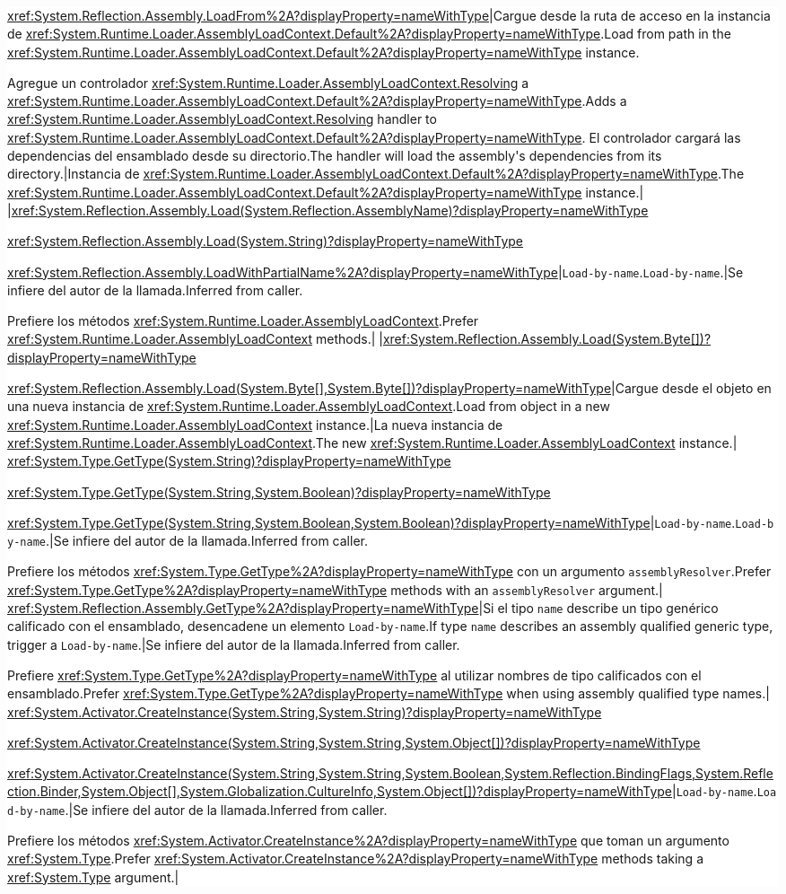 <xref:System.Reflection.Assembly.LoadFrom%2A?displayProperty=nameWithType>|<span data-ttu-id="9c28f-121">Cargue desde la ruta de acceso en la instancia de <xref:System.Runtime.Loader.AssemblyLoadContext.Default%2A?displayProperty=nameWithType>.</span><span class="sxs-lookup"><span data-stu-id="9c28f-121">Load from path in the <xref:System.Runtime.Loader.AssemblyLoadContext.Default%2A?displayProperty=nameWithType> instance.</span></span><p><span data-ttu-id="9c28f-122">Agregue un controlador <xref:System.Runtime.Loader.AssemblyLoadContext.Resolving> a <xref:System.Runtime.Loader.AssemblyLoadContext.Default%2A?displayProperty=nameWithType>.</span><span class="sxs-lookup"><span data-stu-id="9c28f-122">Adds a <xref:System.Runtime.Loader.AssemblyLoadContext.Resolving> handler to <xref:System.Runtime.Loader.AssemblyLoadContext.Default%2A?displayProperty=nameWithType>.</span></span> <span data-ttu-id="9c28f-123">El controlador cargará las dependencias del ensamblado desde su directorio.</span><span class="sxs-lookup"><span data-stu-id="9c28f-123">The handler will load the assembly's dependencies from its directory.</span></span>|<span data-ttu-id="9c28f-124">Instancia de <xref:System.Runtime.Loader.AssemblyLoadContext.Default%2A?displayProperty=nameWithType>.</span><span class="sxs-lookup"><span data-stu-id="9c28f-124">The <xref:System.Runtime.Loader.AssemblyLoadContext.Default%2A?displayProperty=nameWithType> instance.</span></span>|
|<xref:System.Reflection.Assembly.Load(System.Reflection.AssemblyName)?displayProperty=nameWithType><p><xref:System.Reflection.Assembly.Load(System.String)?displayProperty=nameWithType><p><xref:System.Reflection.Assembly.LoadWithPartialName%2A?displayProperty=nameWithType>|<span data-ttu-id="9c28f-125">`Load-by-name`.</span><span class="sxs-lookup"><span data-stu-id="9c28f-125">`Load-by-name`.</span></span>|<span data-ttu-id="9c28f-126">Se infiere del autor de la llamada.</span><span class="sxs-lookup"><span data-stu-id="9c28f-126">Inferred from caller.</span></span><p><span data-ttu-id="9c28f-127">Prefiere los métodos <xref:System.Runtime.Loader.AssemblyLoadContext>.</span><span class="sxs-lookup"><span data-stu-id="9c28f-127">Prefer <xref:System.Runtime.Loader.AssemblyLoadContext> methods.</span></span>|
|<xref:System.Reflection.Assembly.Load(System.Byte[])?displayProperty=nameWithType><p><xref:System.Reflection.Assembly.Load(System.Byte[],System.Byte[])?displayProperty=nameWithType>|<span data-ttu-id="9c28f-128">Cargue desde el objeto en una nueva instancia de <xref:System.Runtime.Loader.AssemblyLoadContext>.</span><span class="sxs-lookup"><span data-stu-id="9c28f-128">Load from object in a new <xref:System.Runtime.Loader.AssemblyLoadContext> instance.</span></span>|<span data-ttu-id="9c28f-129">La nueva instancia de <xref:System.Runtime.Loader.AssemblyLoadContext>.</span><span class="sxs-lookup"><span data-stu-id="9c28f-129">The new <xref:System.Runtime.Loader.AssemblyLoadContext> instance.</span></span>|
<xref:System.Type.GetType(System.String)?displayProperty=nameWithType><p><xref:System.Type.GetType(System.String,System.Boolean)?displayProperty=nameWithType><p><xref:System.Type.GetType(System.String,System.Boolean,System.Boolean)?displayProperty=nameWithType>|<span data-ttu-id="9c28f-130">`Load-by-name`.</span><span class="sxs-lookup"><span data-stu-id="9c28f-130">`Load-by-name`.</span></span>|<span data-ttu-id="9c28f-131">Se infiere del autor de la llamada.</span><span class="sxs-lookup"><span data-stu-id="9c28f-131">Inferred from caller.</span></span><p><span data-ttu-id="9c28f-132">Prefiere los métodos <xref:System.Type.GetType%2A?displayProperty=nameWithType> con un argumento `assemblyResolver`.</span><span class="sxs-lookup"><span data-stu-id="9c28f-132">Prefer <xref:System.Type.GetType%2A?displayProperty=nameWithType> methods with an `assemblyResolver` argument.</span></span>|
<xref:System.Reflection.Assembly.GetType%2A?displayProperty=nameWithType>|<span data-ttu-id="9c28f-133">Si el tipo `name` describe un tipo genérico calificado con el ensamblado, desencadene un elemento `Load-by-name`.</span><span class="sxs-lookup"><span data-stu-id="9c28f-133">If type `name` describes an assembly qualified generic type, trigger a `Load-by-name`.</span></span>|<span data-ttu-id="9c28f-134">Se infiere del autor de la llamada.</span><span class="sxs-lookup"><span data-stu-id="9c28f-134">Inferred from caller.</span></span><p><span data-ttu-id="9c28f-135">Prefiere <xref:System.Type.GetType%2A?displayProperty=nameWithType> al utilizar nombres de tipo calificados con el ensamblado.</span><span class="sxs-lookup"><span data-stu-id="9c28f-135">Prefer <xref:System.Type.GetType%2A?displayProperty=nameWithType> when using assembly qualified type names.</span></span>|
<xref:System.Activator.CreateInstance(System.String,System.String)?displayProperty=nameWithType><p><xref:System.Activator.CreateInstance(System.String,System.String,System.Object[])?displayProperty=nameWithType><p><xref:System.Activator.CreateInstance(System.String,System.String,System.Boolean,System.Reflection.BindingFlags,System.Reflection.Binder,System.Object[],System.Globalization.CultureInfo,System.Object[])?displayProperty=nameWithType>|<span data-ttu-id="9c28f-136">`Load-by-name`.</span><span class="sxs-lookup"><span data-stu-id="9c28f-136">`Load-by-name`.</span></span>|<span data-ttu-id="9c28f-137">Se infiere del autor de la llamada.</span><span class="sxs-lookup"><span data-stu-id="9c28f-137">Inferred from caller.</span></span><p><span data-ttu-id="9c28f-138">Prefiere los métodos <xref:System.Activator.CreateInstance%2A?displayProperty=nameWithType> que toman un argumento <xref:System.Type>.</span><span class="sxs-lookup"><span data-stu-id="9c28f-138">Prefer <xref:System.Activator.CreateInstance%2A?displayProperty=nameWithType> methods taking a <xref:System.Type> argument.</span></span>|
